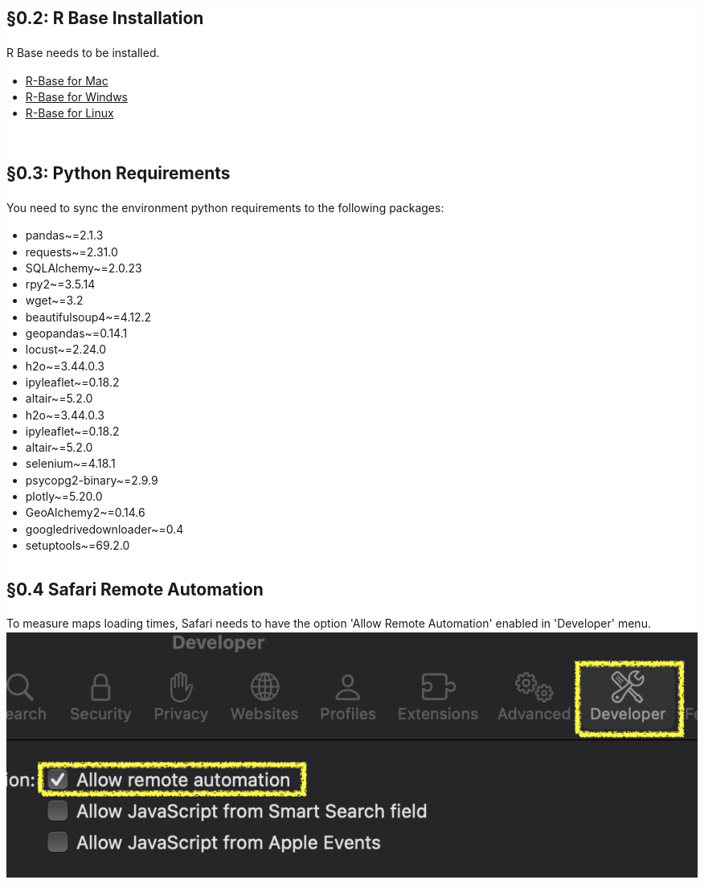 ## §0.2: R Base Installation
R Base needs to be installed.  
* [R-Base for Mac](https://cran.r-project.org/bin/macosx/big-sur-arm64/base/R-4.3.3-arm64.pkg)
* [R-Base for Windws](https://cran.r-project.org/bin/windows/base/R-4.3.3-win.exe)
* [R-Base for Linux](https://cran.r-project.org/bin/linux/ubuntu/fullREADME.html)</br></br>


## §0.3: Python Requirements
You need to sync the environment python requirements to the following packages:
* pandas~=2.1.3
* requests~=2.31.0
* SQLAlchemy~=2.0.23
* rpy2~=3.5.14
* wget~=3.2
* beautifulsoup4~=4.12.2
* geopandas~=0.14.1
* locust~=2.24.0
* h2o~=3.44.0.3
* ipyleaflet~=0.18.2
* altair~=5.2.0
* h2o~=3.44.0.3
* ipyleaflet~=0.18.2
* altair~=5.2.0
* selenium~=4.18.1
* psycopg2-binary~=2.9.9
* plotly~=5.20.0
* GeoAlchemy2~=0.14.6
* googledrivedownloader~=0.4
* setuptools~=69.2.0


## §0.4 Safari Remote Automation
To measure maps loading times, Safari needs to have the option 'Allow Remote Automation' enabled in 'Developer' menu.
![Safari Remote Automation](Images/safari_allow_remote_automation.jpg)
